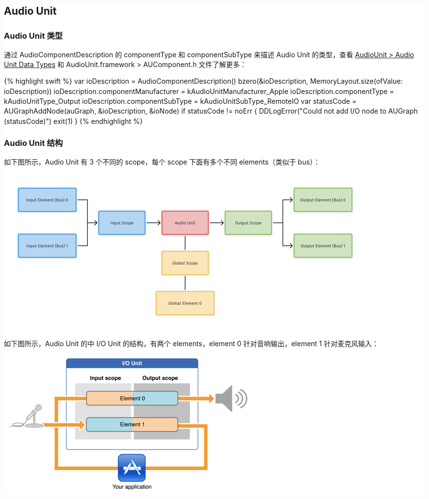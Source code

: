 ## Audio Unit

### Audio Unit 类型

通过 AudioComponentDescription 的 componentType 和 componentSubType 来描述 Audio Unit 的类型，查看 [AudioUnit > Audio Unit Data Types](https://developer.apple.com/documentation/audiounit/audio_unit_data_types) 和 AudioUnit.framework > AUComponent.h 文件了解更多：

{% highlight swift %}
var ioDescription = AudioComponentDescription()
bzero(&ioDescription, MemoryLayout.size(ofValue: ioDescription))
ioDescription.componentManufacturer = kAudioUnitManufacturer_Apple
ioDescription.componentType = kAudioUnitType_Output
ioDescription.componentSubType = kAudioUnitSubType_RemoteIO
var statusCode = AUGraphAddNode(auGraph, &ioDescription, &ioNode)
if statusCode != noErr {
    DDLogError("Could not add I/O node to AUGraph \(statusCode)")
    exit(1)
}
{% endhighlight %}

### Audio Unit 结构

如下图所示，Audio Unit 有 3 个不同的 scope，每个 scope 下面有多个不同 elements（类似于 bus）：

![iOS Audio Unit](/images/ios-audio-unit.png)

如下图所示，Audio Unit 的中 I/O Unit 的结构，有两个 elements，element 0 针对音响输出，element 1 针对麦克风输入：

![iOS Audio Unit I/O Unit](/images/ios-audio-unit-io-unit.png)
